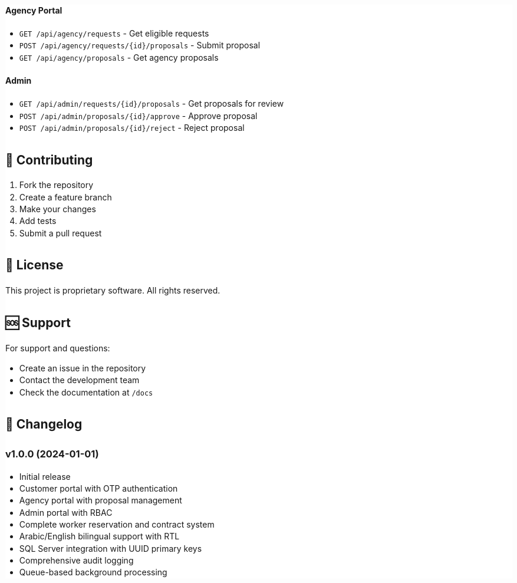 #### Agency Portal
- `GET /api/agency/requests` - Get eligible requests
- `POST /api/agency/requests/{id}/proposals` - Submit proposal
- `GET /api/agency/proposals` - Get agency proposals

#### Admin
- `GET /api/admin/requests/{id}/proposals` - Get proposals for review
- `POST /api/admin/proposals/{id}/approve` - Approve proposal
- `POST /api/admin/proposals/{id}/reject` - Reject proposal

## 🤝 Contributing

1. Fork the repository
2. Create a feature branch
3. Make your changes
4. Add tests
5. Submit a pull request

## 📄 License

This project is proprietary software. All rights reserved.

## 🆘 Support

For support and questions:
- Create an issue in the repository
- Contact the development team
- Check the documentation at `/docs`

## 🔄 Changelog

### v1.0.0 (2024-01-01)
- Initial release
- Customer portal with OTP authentication
- Agency portal with proposal management
- Admin portal with RBAC
- Complete worker reservation and contract system
- Arabic/English bilingual support with RTL
- SQL Server integration with UUID primary keys
- Comprehensive audit logging
- Queue-based background processing